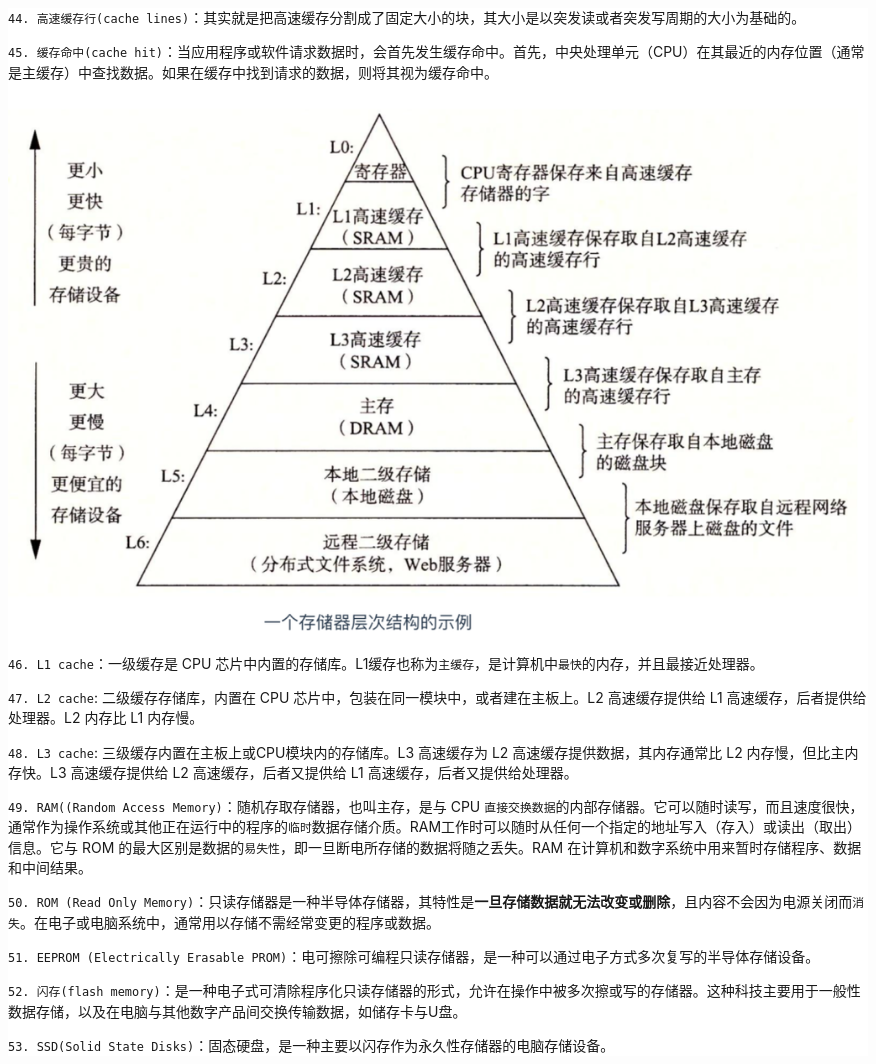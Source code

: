 `44. 高速缓存行(cache lines)`：其实就是把高速缓存分割成了固定大小的块，其大小是以突发读或者突发写周期的大小为基础的。

`45. 缓存命中(cache hit)`：当应用程序或软件请求数据时，会首先发生缓存命中。首先，中央处理单元（CPU）在其最近的内存位置（通常是主缓存）中查找数据。如果在缓存中找到请求的数据，则将其视为缓存命中。

![img](操作系统-词汇表/640-20200519124153050.png)

`46. L1 cache`：一级缓存是 CPU 芯片中内置的存储库。L1缓存也称为`主缓存`，是计算机中`最快`的内存，并且最接近处理器。

`47. L2 cache`: 二级缓存存储库，内置在 CPU 芯片中，包装在同一模块中，或者建在主板上。L2 高速缓存提供给 L1 高速缓存，后者提供给处理器。L2 内存比 L1 内存慢。

`48. L3 cache`: 三级缓存内置在主板上或CPU模块内的存储库。L3 高速缓存为 L2 高速缓存提供数据，其内存通常比 L2 内存慢，但比主内存快。L3 高速缓存提供给 L2 高速缓存，后者又提供给 L1 高速缓存，后者又提供给处理器。

`49. RAM((Random Access Memory)`：随机存取存储器，也叫主存，是与 CPU `直接交换数据`的内部存储器。它可以随时读写，而且速度很快，通常作为操作系统或其他正在运行中的程序的`临时`数据存储介质。RAM工作时可以随时从任何一个指定的地址写入（存入）或读出（取出）信息。它与 ROM 的最大区别是数据的`易失性`，即一旦断电所存储的数据将随之丢失。RAM 在计算机和数字系统中用来暂时存储程序、数据和中间结果。

`50. ROM (Read Only Memory)`：只读存储器是一种半导体存储器，其特性是**一旦存储数据就无法改变或删除**，且内容不会因为电源关闭而`消失`。在电子或电脑系统中，通常用以存储不需经常变更的程序或数据。

`51. EEPROM (Electrically Erasable PROM)`：电可擦除可编程只读存储器，是一种可以通过电子方式多次复写的半导体存储设备。

`52. 闪存(flash memory)`：是一种电子式可清除程序化只读存储器的形式，允许在操作中被多次擦或写的存储器。这种科技主要用于一般性数据存储，以及在电脑与其他数字产品间交换传输数据，如储存卡与U盘。

`53. SSD(Solid State Disks)`：固态硬盘，是一种主要以闪存作为永久性存储器的电脑存储设备。
